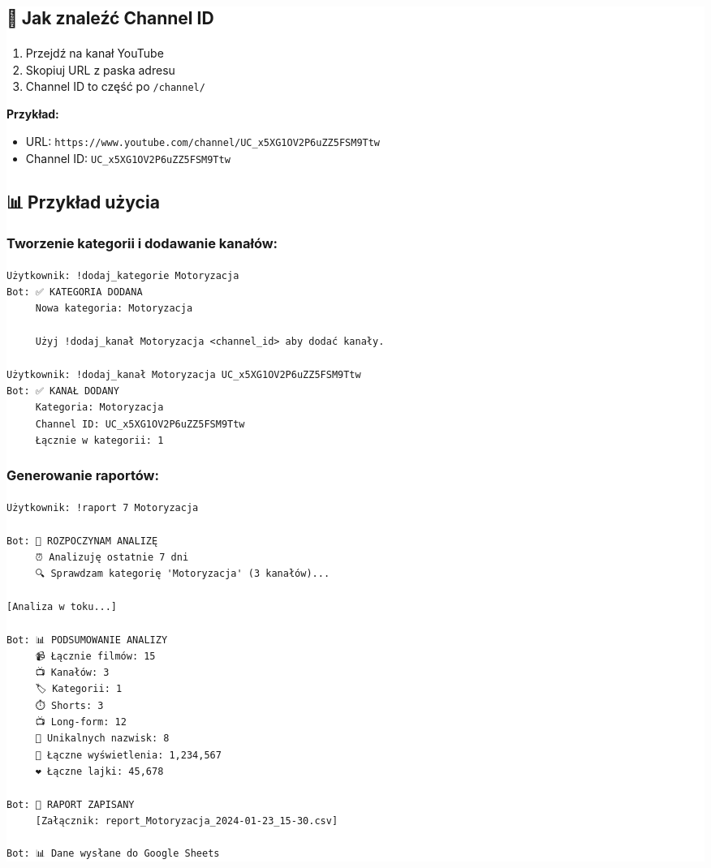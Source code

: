 ## 🔧 Jak znaleźć Channel ID

1. Przejdź na kanał YouTube
2. Skopiuj URL z paska adresu
3. Channel ID to część po `/channel/`

**Przykład:**
- URL: `https://www.youtube.com/channel/UC_x5XG1OV2P6uZZ5FSM9Ttw`
- Channel ID: `UC_x5XG1OV2P6uZZ5FSM9Ttw`

## 📊 Przykład użycia

### Tworzenie kategorii i dodawanie kanałów:
```
Użytkownik: !dodaj_kategorie Motoryzacja
Bot: ✅ KATEGORIA DODANA
     Nowa kategoria: Motoryzacja
     
     Użyj !dodaj_kanał Motoryzacja <channel_id> aby dodać kanały.

Użytkownik: !dodaj_kanał Motoryzacja UC_x5XG1OV2P6uZZ5FSM9Ttw
Bot: ✅ KANAŁ DODANY
     Kategoria: Motoryzacja
     Channel ID: UC_x5XG1OV2P6uZZ5FSM9Ttw
     Łącznie w kategorii: 1
```

### Generowanie raportów:
```
Użytkownik: !raport 7 Motoryzacja

Bot: 🚀 ROZPOCZYNAM ANALIZĘ
     ⏰ Analizuję ostatnie 7 dni
     🔍 Sprawdzam kategorię 'Motoryzacja' (3 kanałów)...

[Analiza w toku...]

Bot: 📊 PODSUMOWANIE ANALIZY
     📹 Łącznie filmów: 15
     📺 Kanałów: 3
     🏷️ Kategorii: 1
     ⏱️ Shorts: 3
     📺 Long-form: 12
     👥 Unikalnych nazwisk: 8
     👀 Łączne wyświetlenia: 1,234,567
     ❤️ Łączne lajki: 45,678

Bot: 💾 RAPORT ZAPISANY
     [Załącznik: report_Motoryzacja_2024-01-23_15-30.csv]

Bot: 📊 Dane wysłane do Google Sheets
```
